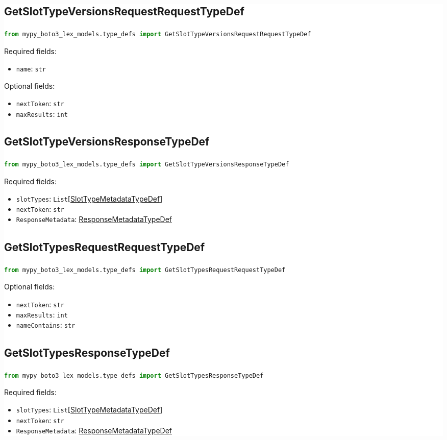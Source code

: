 ## GetSlotTypeVersionsRequestRequestTypeDef

```python
from mypy_boto3_lex_models.type_defs import GetSlotTypeVersionsRequestRequestTypeDef
```

Required fields:

- `name`: `str`

Optional fields:

- `nextToken`: `str`
- `maxResults`: `int`

<a id="getslottypeversionsresponsetypedef"></a>

## GetSlotTypeVersionsResponseTypeDef

```python
from mypy_boto3_lex_models.type_defs import GetSlotTypeVersionsResponseTypeDef
```

Required fields:

- `slotTypes`:
  `List`\[[SlotTypeMetadataTypeDef](./type_defs.md#slottypemetadatatypedef)\]
- `nextToken`: `str`
- `ResponseMetadata`:
  [ResponseMetadataTypeDef](./type_defs.md#responsemetadatatypedef)

<a id="getslottypesrequestrequesttypedef"></a>

## GetSlotTypesRequestRequestTypeDef

```python
from mypy_boto3_lex_models.type_defs import GetSlotTypesRequestRequestTypeDef
```

Optional fields:

- `nextToken`: `str`
- `maxResults`: `int`
- `nameContains`: `str`

<a id="getslottypesresponsetypedef"></a>

## GetSlotTypesResponseTypeDef

```python
from mypy_boto3_lex_models.type_defs import GetSlotTypesResponseTypeDef
```

Required fields:

- `slotTypes`:
  `List`\[[SlotTypeMetadataTypeDef](./type_defs.md#slottypemetadatatypedef)\]
- `nextToken`: `str`
- `ResponseMetadata`:
  [ResponseMetadataTypeDef](./type_defs.md#responsemetadatatypedef)
